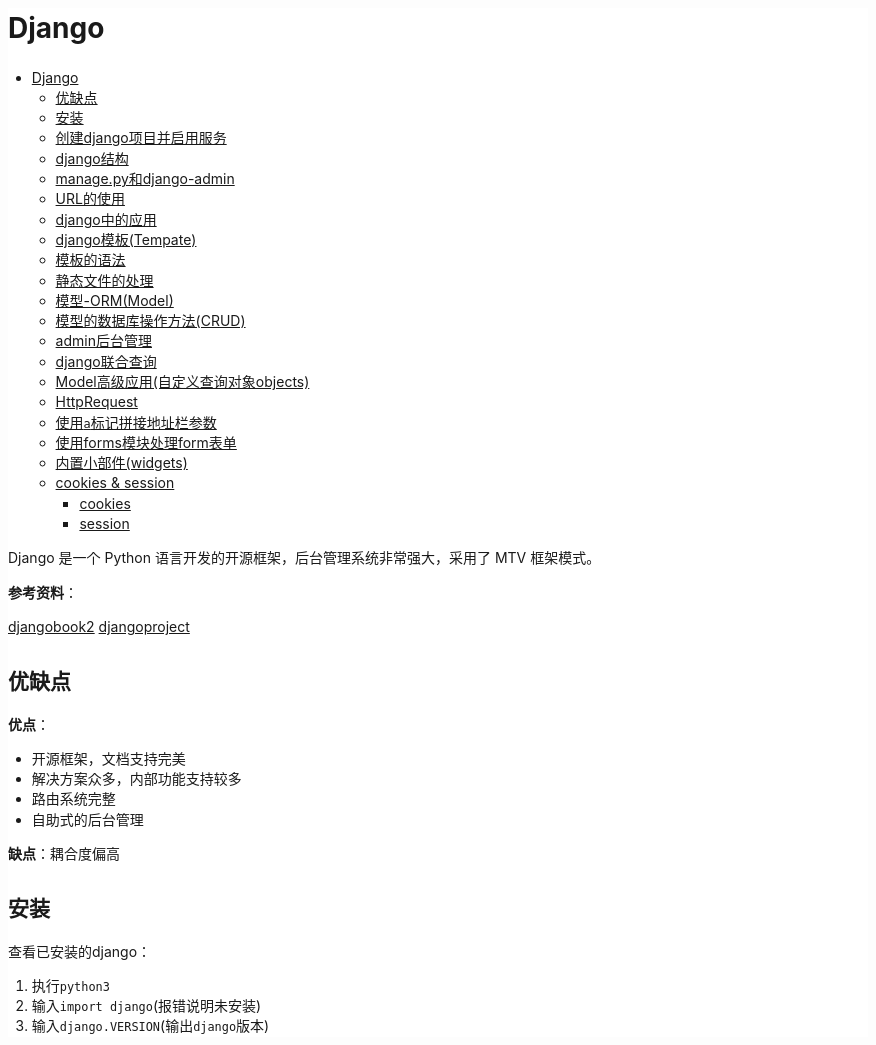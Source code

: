 
# Django

- [Django](#django)
  - [优缺点](#优缺点)
  - [安装](#安装)
  - [创建django项目并启用服务](#创建django项目并启用服务)
  - [django结构](#django结构)
  - [manage.py和django-admin](#managepy和django-admin)
  - [URL的使用](#url的使用)
  - [django中的应用](#django中的应用)
  - [django模板(Tempate)](#django模板tempate)
  - [模板的语法](#模板的语法)
  - [静态文件的处理](#静态文件的处理)
  - [模型-ORM(Model)](#模型-ormmodel)
  - [模型的数据库操作方法(CRUD)](#模型的数据库操作方法crud)
  - [admin后台管理](#admin后台管理)
  - [django联合查询](#django联合查询)
  - [Model高级应用(自定义查询对象objects)](#model高级应用自定义查询对象objects)
  - [HttpRequest](#httprequest)
  - [使用`a`标记拼接地址栏参数](#使用a标记拼接地址栏参数)
  - [使用forms模块处理form表单](#使用forms模块处理form表单)
  - [内置小部件(widgets)](#内置小部件widgets)
  - [cookies \& session](#cookies--session)
    - [cookies](#cookies)
    - [session](#session)

Django 是一个 Python 语言开发的开源框架，后台管理系统非常强大，采用了 MTV 框架模式。

**参考资料**：

[djangobook2](http://docs.30c.org/djangobook2/)
[djangoproject](https://docs.djangoproject.com/en/1.11/)

## 优缺点

**优点**：

- 开源框架，文档支持完美
- 解决方案众多，内部功能支持较多
- 路由系统完整
- 自助式的后台管理

**缺点**：耦合度偏高

## 安装

查看已安装的django：

1. 执行`python3`
2. 输入`import django`(报错说明未安装)
3. 输入`django.VERSION`(输出`django`版本)
